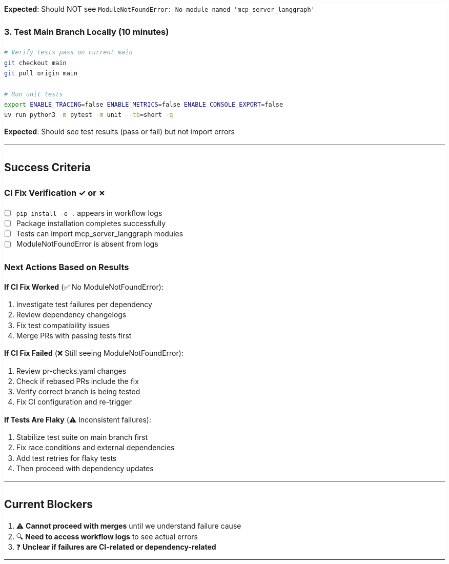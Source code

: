 **Expected**: Should NOT see `ModuleNotFoundError: No module named 'mcp_server_langgraph'`

### 3. Test Main Branch Locally (10 minutes)

```bash
# Verify tests pass on current main
git checkout main
git pull origin main

# Run unit tests
export ENABLE_TRACING=false ENABLE_METRICS=false ENABLE_CONSOLE_EXPORT=false
uv run python3 -m pytest -m unit --tb=short -q
```

**Expected**: Should see test results (pass or fail) but not import errors

---

## Success Criteria

### CI Fix Verification ✓ or ✗

- [ ] `pip install -e .` appears in workflow logs
- [ ] Package installation completes successfully
- [ ] Tests can import mcp_server_langgraph modules
- [ ] ModuleNotFoundError is absent from logs

### Next Actions Based on Results

**If CI Fix Worked** (✅ No ModuleNotFoundError):
1. Investigate test failures per dependency
2. Review dependency changelogs
3. Fix test compatibility issues
4. Merge PRs with passing tests first

**If CI Fix Failed** (❌ Still seeing ModuleNotFoundError):
1. Review pr-checks.yaml changes
2. Check if rebased PRs include the fix
3. Verify correct branch is being tested
4. Fix CI configuration and re-trigger

**If Tests Are Flaky** (⚠️ Inconsistent failures):
1. Stabilize test suite on main branch first
2. Fix race conditions and external dependencies
3. Add test retries for flaky tests
4. Then proceed with dependency updates

---

## Current Blockers

1. ⚠️ **Cannot proceed with merges** until we understand failure cause
2. 🔍 **Need to access workflow logs** to see actual errors
3. ❓ **Unclear if failures are CI-related or dependency-related**

---